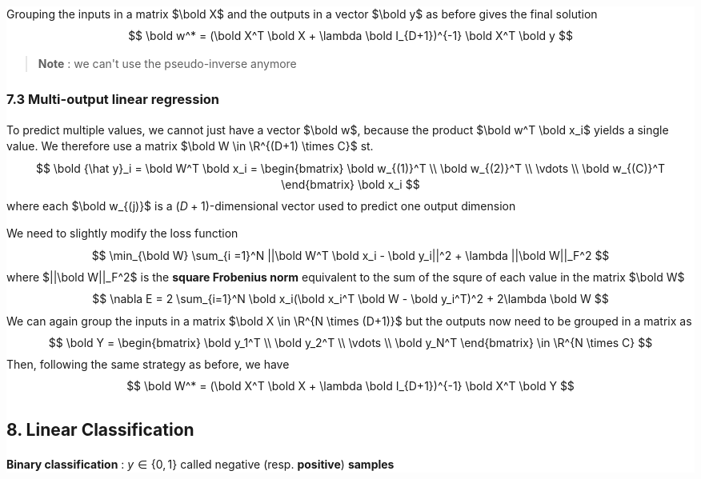 Grouping the inputs in a matrix $\bold X$ and the outputs in a vector $\bold y$ as before gives the final solution
$$
\bold w^* = 
(\bold X^T \bold X + \lambda \bold I_{D+1})^{-1} \bold X^T \bold y
$$

> **Note** : we can't use the pseudo-inverse anymore





### 7.3	Multi-output linear regression

To predict multiple values, we cannot just have a vector $\bold w$, because the product $\bold w^T \bold x_i$ yields a single value. We therefore use a matrix $\bold W \in \R^{(D+1) \times C}$ st.
$$
\bold {\hat y}_i = \bold W^T \bold x_i =
\begin{bmatrix} \bold w_{(1)}^T \\ \bold w_{(2)}^T \\ \vdots \\ \bold w_{(C)}^T \end{bmatrix} 
\bold x_i
$$
where each $\bold w_{(j)}$ is a $(D+1)$-dimensional vector used to predict one output dimension

We need to slightly modify the loss function
$$
\min_{\bold W} \sum_{i =1}^N ||\bold W^T \bold x_i - \bold y_i||^2 + 
\lambda ||\bold W||_F^2
$$
where $||\bold W||_F^2$ is the **square Frobenius norm** equivalent to the sum of the squre of each value in the matrix $\bold W$
$$
\nabla E = 2 \sum_{i=1}^N \bold x_i(\bold x_i^T \bold W - \bold y_i^T)^2 + 2\lambda \bold W
$$
We can again group the inputs in a matrix $\bold X \in \R^{N \times (D+1)}$ but the outputs now need to be grouped in a matrix as
$$
\bold Y =
\begin{bmatrix} \bold y_1^T \\ \bold y_2^T \\ \vdots \\ \bold y_N^T \end{bmatrix}
\in \R^{N \times C}
$$
Then, following the same strategy as before, we have
$$
\bold W^* = 
(\bold X^T \bold X + \lambda \bold I_{D+1})^{-1} \bold X^T \bold Y
$$






## 8.	Linear Classification

**Binary classification** : $y \in \{0, 1\}$ called negative (resp. **positive**) **samples**
